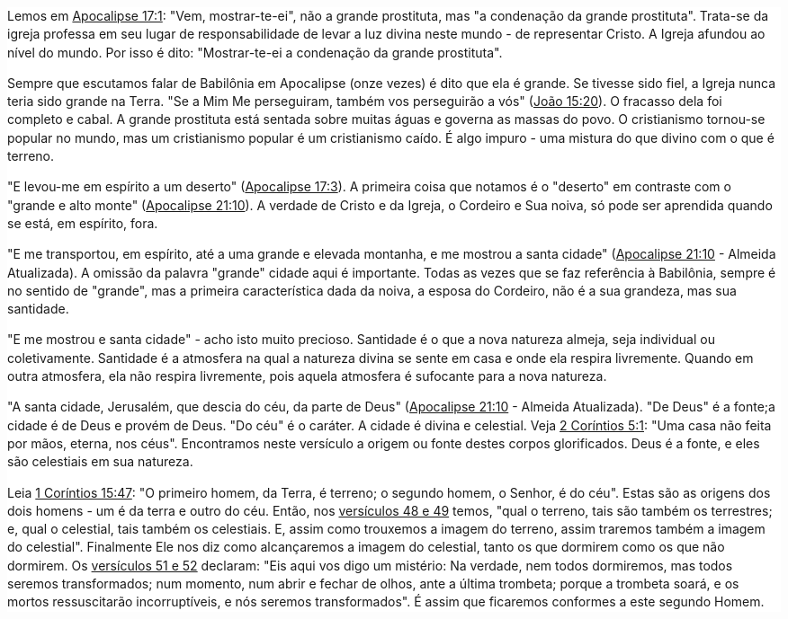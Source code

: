 Lemos em [Apocalipse 17:1](http://bibliaonline.com.br/acf/ap/17/1): "Vem,
mostrar-te-ei", não a grande prostituta, mas "a condenação da grande
prostituta". Trata-se da igreja professa em seu lugar de
responsabilidade de levar a luz divina neste mundo - de representar
Cristo. A Igreja afundou ao nível do mundo. Por isso é dito:
"Mostrar-te-ei a condenação da grande prostituta".

Sempre que escutamos falar de Babilônia em Apocalipse (onze vezes) é
dito que ela é grande. Se tivesse sido fiel, a Igreja nunca teria sido
grande na Terra. "Se a Mim Me perseguiram, também vos perseguirão a vós"
([João 15:20](http://bibliaonline.com.br/acf/jo/15/20)). O fracasso dela
foi completo e cabal. A grande prostituta está sentada sobre muitas
águas e governa as massas do povo. O cristianismo tornou-se popular no
mundo, mas um cristianismo popular é um cristianismo caído. É algo
impuro - uma mistura do que divino com o que é terreno.

"E levou-me em espírito a um deserto" ([Apocalipse
17:3](http://bibliaonline.com.br/acf/ap/17/3)). A primeira coisa que
notamos é o "deserto" em contraste com o "grande e alto monte" ([Apocalipse
21:10](http://bibliaonline.com.br/acf/ap/21/10)). A verdade de Cristo e
da Igreja, o Cordeiro e Sua noiva, só pode ser aprendida quando se está,
em espírito, fora.

"E me transportou, em espírito, até a uma grande e elevada montanha, e
me mostrou a santa cidade" ([Apocalipse
21:10](http://bibliaonline.com.br/acf/ap/21/10) - Almeida Atualizada). A
omissão da palavra "grande" cidade aqui é importante. Todas as vezes que
se faz referência à Babilônia, sempre é no sentido de "grande", mas a
primeira característica dada da noiva, a esposa do Cordeiro, não é a sua
grandeza, mas sua santidade.

"E me mostrou e santa cidade" - acho isto muito precioso. Santidade é o
que a nova natureza almeja, seja individual ou coletivamente. Santidade
é a atmosfera na qual a natureza divina se sente em casa e onde ela
respira livremente. Quando em outra atmosfera, ela não respira
livremente, pois aquela atmosfera é sufocante para a nova natureza.

"A santa cidade, Jerusalém, que descia do céu, da parte de Deus" ([Apocalipse
21:10](http://bibliaonline.com.br/acf/ap/21/10) - Almeida Atualizada).
"De Deus" é a fonte;a cidade é de Deus e provém de Deus. "Do céu" é o
caráter. A cidade é divina e celestial. Veja [2 Coríntios
5:1](http://bibliaonline.com.br/acf/2co/5/1): "Uma casa não feita por
mãos, eterna, nos céus". Encontramos neste versículo a origem ou fonte
destes corpos glorificados. Deus é a fonte, e eles são celestiais em sua
natureza.

Leia [1 Coríntios 15:47](http://bibliaonline.com.br/acf/1co/15/47): "O primeiro
homem, da Terra, é terreno; o segundo homem, o Senhor, é do céu". Estas
são as origens dos dois homens - um é da terra e outro do céu. Então,
nos [versículos 48 e 49](http://bibliaonline.com.br/acf/1co/15/48,49)
temos, "qual o terreno, tais são também os terrestres; e, qual o
celestial, tais também os celestiais. E, assim como trouxemos a imagem
do terreno, assim traremos também a imagem do celestial". Finalmente Ele
nos diz como alcançaremos a imagem do celestial, tanto os que dormirem
como os que não dormirem. Os [versículos 51 e
52](http://bibliaonline.com.br/acf/1co/15/51,52) declaram: "Eis aqui vos
digo um mistério: Na verdade, nem todos dormiremos, mas todos seremos
transformados; num momento, num abrir e fechar de olhos, ante a última
trombeta; porque a trombeta soará, e os mortos ressuscitarão
incorruptíveis, e nós seremos transformados". É assim que ficaremos
conformes a este segundo Homem.
